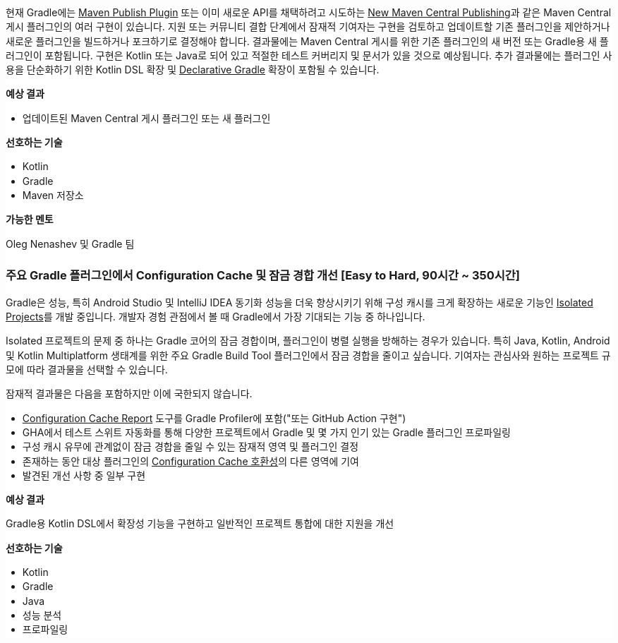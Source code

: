 현재 Gradle에는 [Maven Publish Plugin](https://docs.gradle.org/current/userguide/publishing_maven.html)
또는 이미 새로운 API를 채택하려고 시도하는 [New Maven Central Publishing](https://github.com/GradleUp/nmcp)과 같은
Maven Central 게시 플러그인의 여러 구현이 있습니다.
지원 또는 커뮤니티 결합 단계에서 잠재적 기여자는 구현을 검토하고
업데이트할 기존 플러그인을 제안하거나 새로운 플러그인을 빌드하거나 포크하기로 결정해야 합니다.
결과물에는 Maven Central 게시를 위한 기존 플러그인의 새 버전 또는 Gradle용 새 플러그인이 포함됩니다.
구현은 Kotlin 또는 Java로 되어 있고 적절한 테스트 커버리지 및 문서가 있을 것으로 예상됩니다.
추가 결과물에는 플러그인 사용을 단순화하기 위한 Kotlin DSL 확장 및
[Declarative Gradle](https://declarative.gradle.org/) 확장이 포함될 수 있습니다.

**예상 결과**

* 업데이트된 Maven Central 게시 플러그인 또는 새 플러그인

**선호하는 기술**

* Kotlin
* Gradle
* Maven 저장소

**가능한 멘토**

Oleg Nenashev 및 Gradle 팀

### 주요 Gradle 플러그인에서 Configuration Cache 및 잠금 경합 개선 [Easy to Hard, 90시간 ~ 350시간]

Gradle은 성능, 특히
Android Studio 및 IntelliJ IDEA 동기화 성능을 더욱 향상시키기 위해 구성 캐시를 크게 확장하는 새로운 기능인
[Isolated Projects](https://docs.gradle.org/current/userguide/isolated_projects.html)를 개발 중입니다.
개발자 경험 관점에서 볼 때 Gradle에서 가장 기대되는 기능 중 하나입니다.

Isolated 프로젝트의 문제 중 하나는 Gradle 코어의 잠금 경합이며, 플러그인이 병렬 실행을 방해하는 경우가 있습니다.
특히 Java, Kotlin, Android 및
Kotlin Multiplatform 생태계를 위한 주요 Gradle Build Tool 플러그인에서 잠금 경합을 줄이고 싶습니다.
기여자는 관심사와 원하는 프로젝트 규모에 따라 결과물을 선택할 수 있습니다.

잠재적 결과물은 다음을 포함하지만 이에 국한되지 않습니다.
* [Configuration Cache Report](https://github.com/gradle/configuration-cache-report) 도구를 Gradle Profiler에 포함("또는 GitHub Action 구현")
* GHA에서 테스트 스위트 자동화를 통해 다양한 프로젝트에서 Gradle 및 몇 가지 인기 있는 Gradle 플러그인 프로파일링
* 구성 캐시 유무에 관계없이 잠금 경합을 줄일 수 있는 잠재적 영역 및 플러그인 결정
* 존재하는 동안 대상 플러그인의 [Configuration Cache 호환성](https://github.com/gradle/gradle/issues/13490)의 다른 영역에 기여
* 발견된 개선 사항 중 일부 구현

**예상 결과**

Gradle용 Kotlin DSL에서 확장성 기능을 구현하고 일반적인 프로젝트 통합에 대한 지원을 개선

**선호하는 기술**

* Kotlin
* Gradle
* Java
* 성능 분석
* 프로파일링
